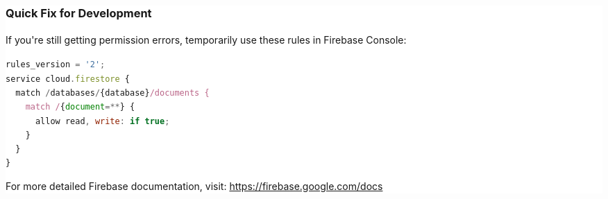 ### Quick Fix for Development
If you're still getting permission errors, temporarily use these rules in Firebase Console:

```javascript
rules_version = '2';
service cloud.firestore {
  match /databases/{database}/documents {
    match /{document=**} {
      allow read, write: if true;
    }
  }
}
```

For more detailed Firebase documentation, visit: https://firebase.google.com/docs
